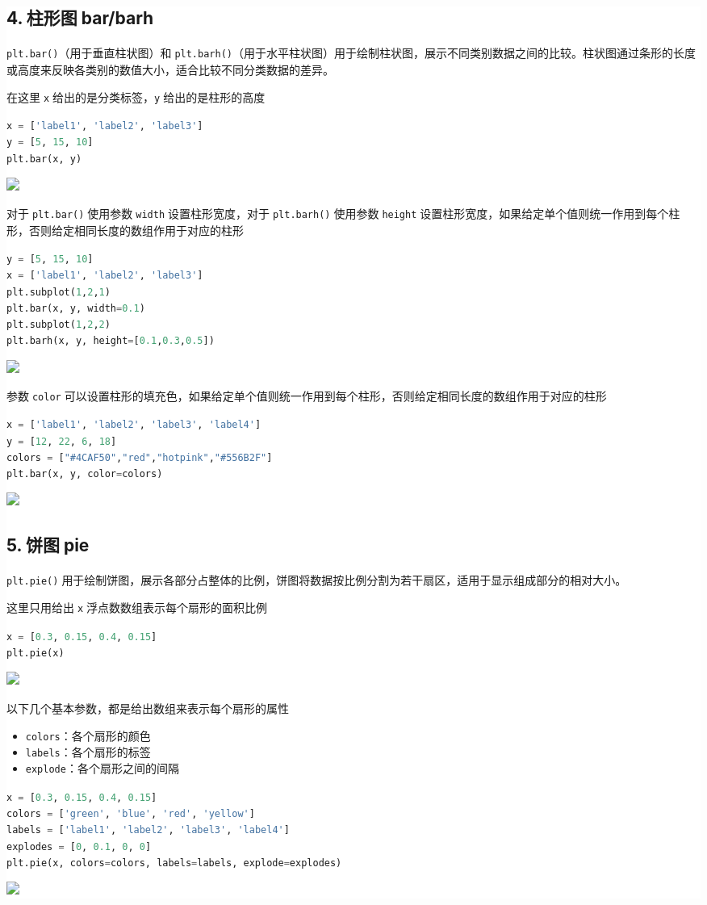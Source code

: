## 4. 柱形图 bar/barh

`plt.bar()`（用于垂直柱状图）和 `plt.barh()`（用于水平柱状图）用于绘制柱状图，展示不同类别数据之间的比较。柱状图通过条形的长度或高度来反映各类别的数值大小，适合比较不同分类数据的差异。

在这里 `x` 给出的是分类标签，`y` 给出的是柱形的高度
```python
x = ['label1', 'label2', 'label3']
y = [5, 15, 10]
plt.bar(x, y)
```
![](https://dasi-blog.oss-cn-guangzhou.aliyuncs.com/DataAnalysis/202504011117204.png)

对于 `plt.bar()` 使用参数 `width` 设置柱形宽度，对于 `plt.barh()` 使用参数 `height` 设置柱形宽度，如果给定单个值则统一作用到每个柱形，否则给定相同长度的数组作用于对应的柱形
```python
y = [5, 15, 10]
x = ['label1', 'label2', 'label3']
plt.subplot(1,2,1)
plt.bar(x, y, width=0.1)
plt.subplot(1,2,2)
plt.barh(x, y, height=[0.1,0.3,0.5])
```
![](https://dasi-blog.oss-cn-guangzhou.aliyuncs.com/DataAnalysis/202504011117205.png)

参数 `color` 可以设置柱形的填充色，如果给定单个值则统一作用到每个柱形，否则给定相同长度的数组作用于对应的柱形
```python
x = ['label1', 'label2', 'label3', 'label4']
y = [12, 22, 6, 18]
colors = ["#4CAF50","red","hotpink","#556B2F"]
plt.bar(x, y, color=colors)
```
![](https://dasi-blog.oss-cn-guangzhou.aliyuncs.com/DataAnalysis/202504011117206.png)

## 5. 饼图 pie

`plt.pie()` 用于绘制饼图，展示各部分占整体的比例，饼图将数据按比例分割为若干扇区，适用于显示组成部分的相对大小。

这里只用给出 `x` 浮点数数组表示每个扇形的面积比例
```python
x = [0.3, 0.15, 0.4, 0.15]
plt.pie(x)
```
![](https://dasi-blog.oss-cn-guangzhou.aliyuncs.com/DataAnalysis/202504011117207.png)

以下几个基本参数，都是给出数组来表示每个扇形的属性
- `colors`：各个扇形的颜色
- `labels`：各个扇形的标签
- `explode`：各个扇形之间的间隔
```python
x = [0.3, 0.15, 0.4, 0.15]
colors = ['green', 'blue', 'red', 'yellow']
labels = ['label1', 'label2', 'label3', 'label4']
explodes = [0, 0.1, 0, 0]
plt.pie(x, colors=colors, labels=labels, explode=explodes)
```
![](https://dasi-blog.oss-cn-guangzhou.aliyuncs.com/DataAnalysis/202504011117209.png)
